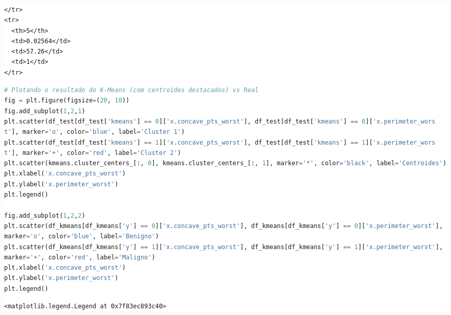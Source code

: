     </tr>
    <tr>
      <th>5</th>
      <td>0.02564</td>
      <td>57.26</td>
      <td>1</td>
    </tr>
  </tbody>
</table>
</div>




```python
# Plotando o resultado do K-Means (com centroides destacados) vs Real
fig = plt.figure(figsize=(20, 10))
fig.add_subplot(1,2,1)
plt.scatter(df_test[df_test['kmeans'] == 0]['x.concave_pts_worst'], df_test[df_test['kmeans'] == 0]['x.perimeter_worst'], marker='o', color='blue', label='Cluster 1')
plt.scatter(df_test[df_test['kmeans'] == 1]['x.concave_pts_worst'], df_test[df_test['kmeans'] == 1]['x.perimeter_worst'], marker='+', color='red', label='Cluster 2')
plt.scatter(kmeans.cluster_centers_[:, 0], kmeans.cluster_centers_[:, 1], marker='*', color='black', label='Centroides')
plt.xlabel('x.concave_pts_worst')
plt.ylabel('x.perimeter_worst')
plt.legend()

fig.add_subplot(1,2,2)
plt.scatter(df_kmeans[df_kmeans['y'] == 0]['x.concave_pts_worst'], df_kmeans[df_kmeans['y'] == 0]['x.perimeter_worst'], marker='o', color='blue', label='Benigno')
plt.scatter(df_kmeans[df_kmeans['y'] == 1]['x.concave_pts_worst'], df_kmeans[df_kmeans['y'] == 1]['x.perimeter_worst'], marker='+', color='red', label='Maligno')
plt.xlabel('x.concave_pts_worst')
plt.ylabel('x.perimeter_worst')
plt.legend()


```




    <matplotlib.legend.Legend at 0x7f83ec893c40>




    